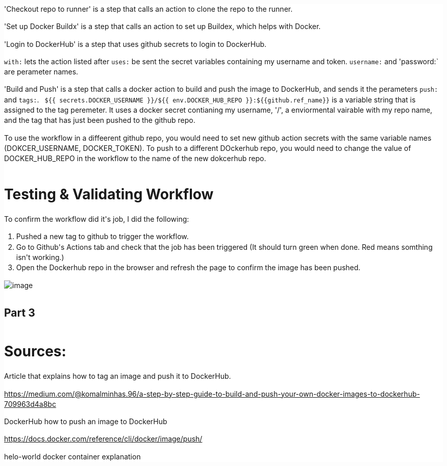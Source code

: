
'Checkout repo to runner' is a step that calls an action to clone the repo to the runner.


'Set up Docker Buildx' is a step that calls an action to set up Buildex, which helps with Docker.


'Login to DockerHub' is a step that uses github secrets to login to DockerHub.


`with:` lets the action listed after `uses:` be sent the secret variables containing my username and token.
`username:` and 'password:` are perameter names.


'Build and Push' is a step that calls a docker action to build and push the image to DockerHub, and sends it the perameters `push:` and `tags:`.
` ${{ secrets.DOCKER_USERNAME }}/${{ env.DOCKER_HUB_REPO }}:${{github.ref_name}}` is a variable string that is assigned to the tag peremeter. It uses a docker secret contianing my username, '/', a enviormental vairable with my repo name, and the tag that has just been pushed to the github repo. 


To use the workflow in a diffeerent github repo, you would need to set new github action secrets with the same variable names (DOKCER_USERNAME, DOCKER_TOKEN). To push to a different DOckerhub repo, you would need to change the value of DOCKER_HUB_REPO in the workflow  to the name of the new dokcerhub repo.

# Testing & Validating Workflow

To confirm the workflow did it's job, I did the following: 
1) Pushed a new tag to github to trigger the workflow.
2) Go to Github's Actions tab and check that the job has been triggered (It should turn green when done. Red means somthing isn't working.)
3) Open the Dockerhub repo in the browser and refresh the page to confirm the image has been pushed. 

![image](https://github.com/user-attachments/assets/095b4e43-d564-4cc7-ab69-7b92c13be704)



## Part 3



# Sources: 


Article that explains how to tag an image and push it to DockerHub. 

https://medium.com/@komalminhas.96/a-step-by-step-guide-to-build-and-push-your-own-docker-images-to-dockerhub-709963d4a8bc 


DockerHub how to push an image to DockerHub

https://docs.docker.com/reference/cli/docker/image/push/


helo-world docker container explanation 
